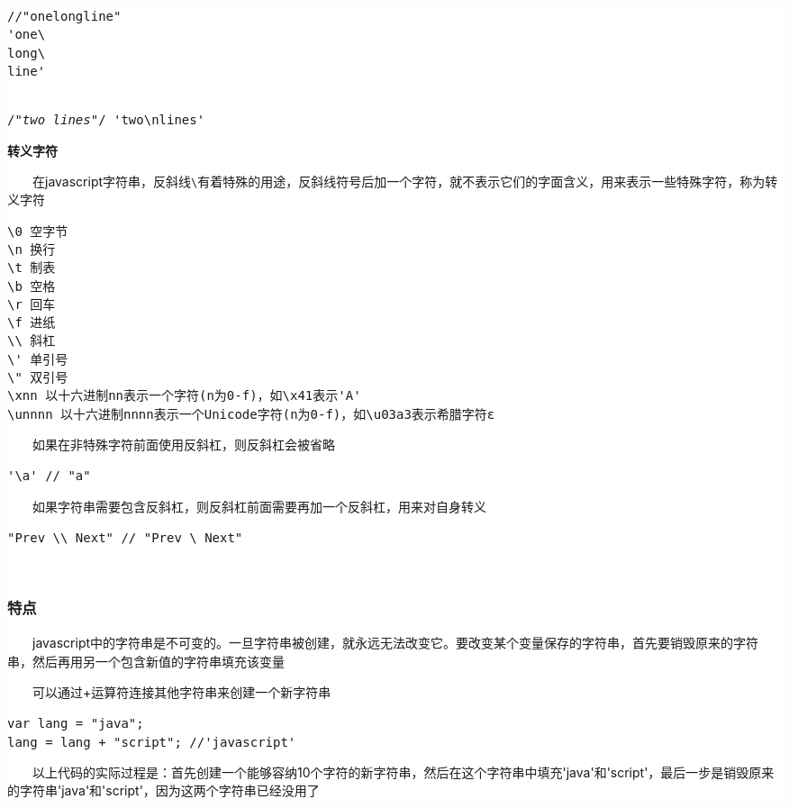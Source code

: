 <div class="cnblogs_code">
<pre>//"onelongline"
'one\
long\
line'

/*"two
lines"*/
'two\nlines'</pre>
</div>

**转义字符**&nbsp;

　　在javascript字符串，反斜线`\`有着特殊的用途，反斜线符号后加一个字符，就不表示它们的字面含义，用来表示一些特殊字符，称为转义字符

<div class="cnblogs_code">
<pre>\0 空字节
\n 换行
\t 制表
\b 空格
\r 回车
\f 进纸
\\ 斜杠
\' 单引号
\" 双引号
\xnn 以十六进制nn表示一个字符(n为0-f)，如\x41表示'A'
\unnnn 以十六进制nnnn表示一个Unicode字符(n为0-f)，如\u03a3表示希腊字符&epsilon;</pre>
</div>

　　如果在非特殊字符前面使用反斜杠，则反斜杠会被省略

<div class="cnblogs_code">
<pre>'\a' // "a"</pre>
</div>

　　如果字符串需要包含反斜杠，则反斜杠前面需要再加一个反斜杠，用来对自身转义

<div class="cnblogs_code">
<pre>"Prev \\ Next" // "Prev \ Next"</pre>
</div>

&nbsp;

### 特点

　　javascript中的字符串是不可变的。一旦字符串被创建，就永远无法改变它。要改变某个变量保存的字符串，首先要销毁原来的字符串，然后再用另一个包含新值的字符串填充该变量

　　可以通过+运算符连接其他字符串来创建一个新字符串

<div class="cnblogs_code">
<pre>var lang = "java";
lang = lang + "script"; //'javascript'</pre>
</div>

　　以上代码的实际过程是：首先创建一个能够容纳10个字符的新字符串，然后在这个字符串中填充'java'和'script'，最后一步是销毁原来的字符串'java'和'script'，因为这两个字符串已经没用了
